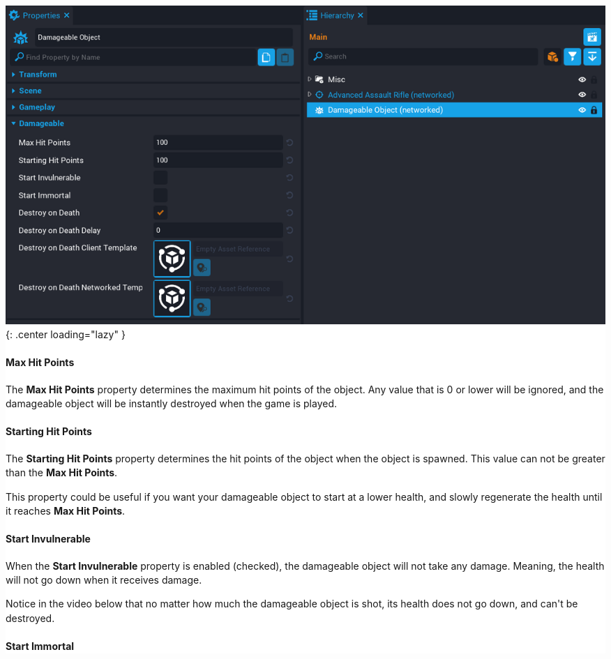 ![!Damageable Properties](../img/DamageableObjects/Basics/damageable_properties.png){: .center loading="lazy" }

#### Max Hit Points

The **Max Hit Points** property determines the maximum hit points of the object. Any value that is 0 or lower will be ignored, and the damageable object will be instantly destroyed when the game is played.

#### Starting Hit Points

The **Starting Hit Points** property determines the hit points of the object when the object is spawned. This value can not be greater than the **Max Hit Points**.

This property could be useful if you want your damageable object to start at a lower health, and slowly regenerate the health until it reaches **Max Hit Points**.

#### Start Invulnerable

When the **Start Invulnerable** property is enabled (checked), the damageable object will not take any damage. Meaning, the health will not go down when it receives damage.

Notice in the video below that no matter how much the damageable object is shot, its health does not go down, and can't be destroyed.

<div class="mt-video" style="width:100%">
    <video autoplay muted playsinline controls loop class="center" style="width:100%">
        <source src="/img/DamageableObjects/Basics/start_invulnerable.mp4" type="video/mp4" />
    </video>
</div>

#### Start Immortal
